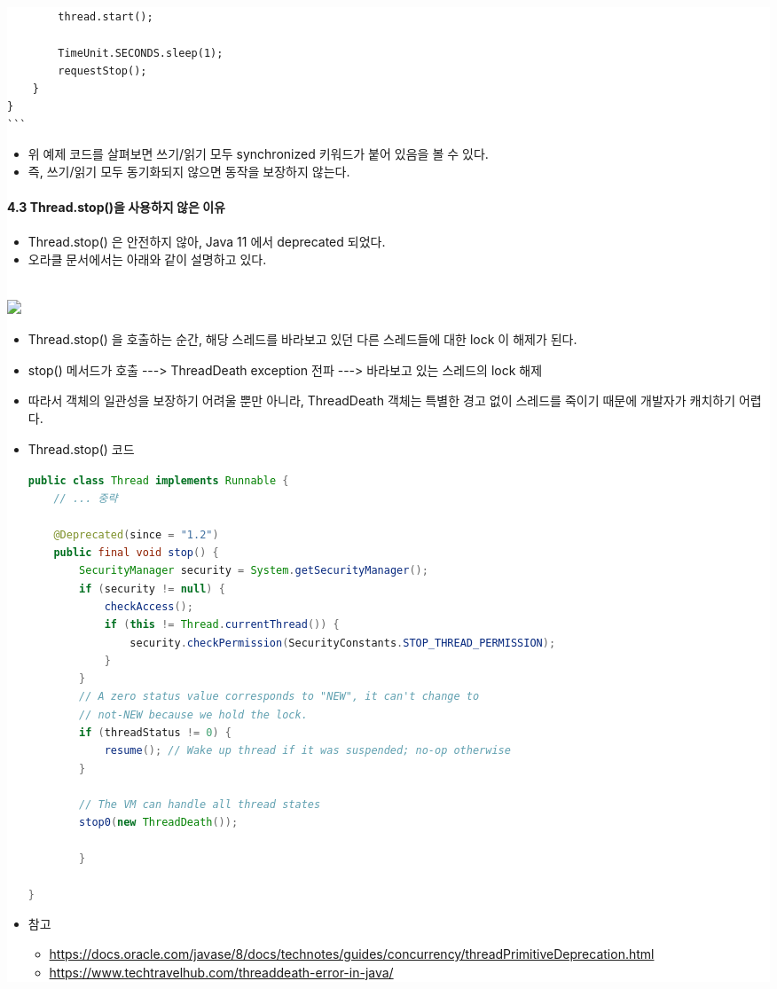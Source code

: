             thread.start();
    
            TimeUnit.SECONDS.sleep(1);
            requestStop();
        }
    }
    ```

- 위 예제 코드를 살펴보면 쓰기/읽기 모두 synchronized 키워드가 붙어 있음을 볼 수 있다.
- 즉, 쓰기/읽기 모두 동기화되지 않으면 동작을 보장하지 않는다.


#### 4.3 Thread.stop()을 사용하지 않은 이유
- Thread.stop() 은 안전하지 않아, Java 11 에서 deprecated 되었다.
- 오라클 문서에서는 아래와 같이 설명하고 있다.

<br>

<img width="900" src="https://user-images.githubusercontent.com/60383031/126901361-ff028e57-6669-4450-92e1-d6fd8f6b667b.png">


- Thread.stop() 을 호출하는 순간, 해당 스레드를 바라보고 있던 다른 스레드들에 대한 lock 이 해제가 된다.
- stop() 메서드가 호출 ---> ThreadDeath exception 전파 --->  바라보고 있는 스레드의 lock 해제 
- 따라서 객체의 일관성을 보장하기 어려울 뿐만 아니라, ThreadDeath 객체는 특별한 경고 없이 스레드를 죽이기 때문에 개발자가 캐치하기 어렵다.
- Thread.stop() 코드
  ```java
  public class Thread implements Runnable {
      // ... 중략  
      
      @Deprecated(since = "1.2")
      public final void stop() {
          SecurityManager security = System.getSecurityManager();
          if (security != null) {
              checkAccess();
              if (this != Thread.currentThread()) {
                  security.checkPermission(SecurityConstants.STOP_THREAD_PERMISSION);
              }  
          }
          // A zero status value corresponds to "NEW", it can't change to
          // not-NEW because we hold the lock.
          if (threadStatus != 0) {
              resume(); // Wake up thread if it was suspended; no-op otherwise
          }
      
          // The VM can handle all thread states
          stop0(new ThreadDeath());
          
          } 
          
  }
  ```

- 참고
    - https://docs.oracle.com/javase/8/docs/technotes/guides/concurrency/threadPrimitiveDeprecation.html
    - https://www.techtravelhub.com/threaddeath-error-in-java/
